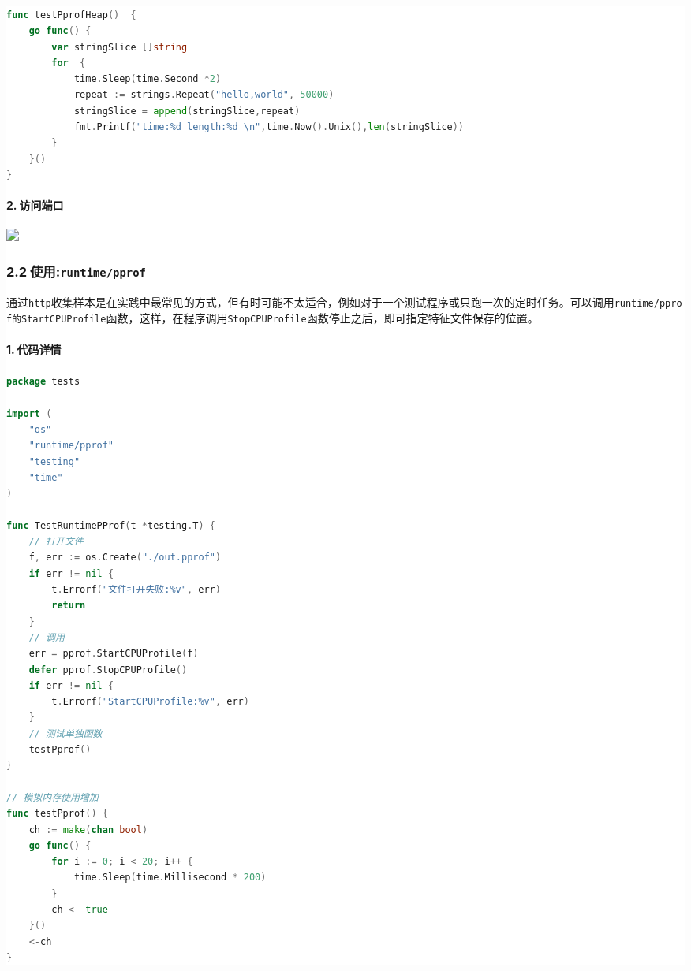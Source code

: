```go
func testPprofHeap()  {
	go func() {
		var stringSlice []string
		for  {
			time.Sleep(time.Second *2)
			repeat := strings.Repeat("hello,world", 50000)
			stringSlice = append(stringSlice,repeat)
			fmt.Printf("time:%d length:%d \n",time.Now().Unix(),len(stringSlice))
		}
	}()
}
```

#### 2. 访问端口

![](https://raw.githubusercontent.com/shershon1991/picImgBed/master/go/img/20211115172657.png)

### 2.2 使用:`runtime/pprof`

通过`http`收集样本是在实践中最常见的方式，但有时可能不太适合，例如对于一个测试程序或只跑一次的定时任务。可以调用`runtime/pprof的StartCPUProfile`函数，这样，在程序调用`StopCPUProfile`函数停止之后，即可指定特征文件保存的位置。

#### 1. 代码详情

```go
package tests

import (
	"os"
	"runtime/pprof"
	"testing"
	"time"
)

func TestRuntimePProf(t *testing.T) {
	// 打开文件
	f, err := os.Create("./out.pprof")
	if err != nil {
		t.Errorf("文件打开失败:%v", err)
		return
	}
	// 调用
	err = pprof.StartCPUProfile(f)
	defer pprof.StopCPUProfile()
	if err != nil {
		t.Errorf("StartCPUProfile:%v", err)
	}
	// 测试单独函数
	testPprof()
}

// 模拟内存使用增加
func testPprof() {
	ch := make(chan bool)
	go func() {
		for i := 0; i < 20; i++ {
			time.Sleep(time.Millisecond * 200)
		}
		ch <- true
	}()
	<-ch
}
```
